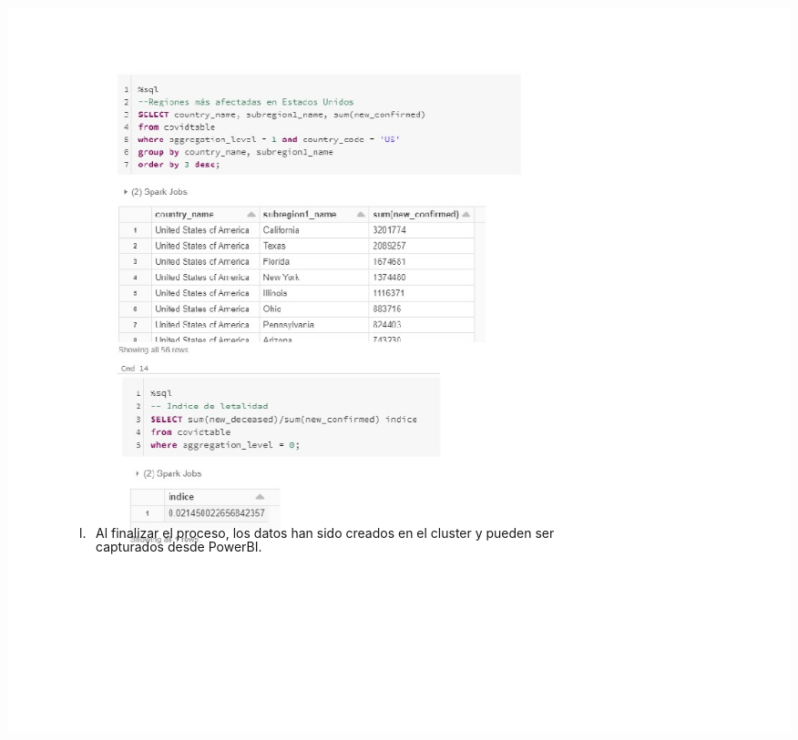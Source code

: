 <img src="849e1844-6380-11eb-8b25-0cc47a792c0a_id_849e1844-6380-11eb-8b25-0cc47a792c0a_files/background38.jpg" width=612 height=792></div>
<div style="position:absolute;left:103.02px;top:591.55px" class="cls_004"><span class="cls_004">l.</span></div>
<div style="position:absolute;left:121.05px;top:591.55px" class="cls_004"><span class="cls_004">Al finalizar el proceso, los datos han sido creados en el cluster y pueden ser</span></div>
<div style="position:absolute;left:121.05px;top:607.35px" class="cls_004"><span class="cls_004">capturados desde PowerBI.</span></div>
</div>
<div style="position:absolute;left:50%;margin-left:-306px;top:30476px;width:612px;height:792px;border-style:outset;overflow:hidden">
<div style="position:absolute;left:0px;top:0px">